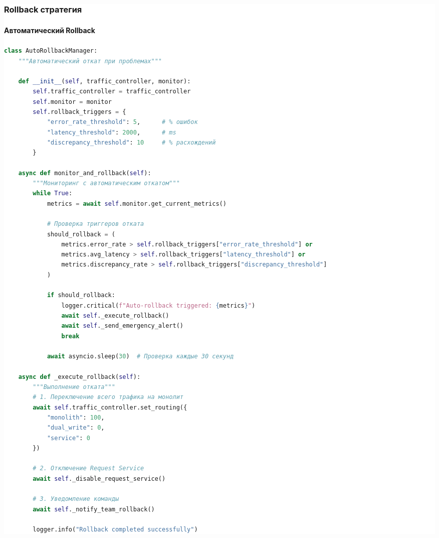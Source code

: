 ### Rollback стратегия

#### Автоматический Rollback
```python
class AutoRollbackManager:
    """Автоматический откат при проблемах"""

    def __init__(self, traffic_controller, monitor):
        self.traffic_controller = traffic_controller
        self.monitor = monitor
        self.rollback_triggers = {
            "error_rate_threshold": 5,      # % ошибок
            "latency_threshold": 2000,      # ms
            "discrepancy_threshold": 10     # % расхождений
        }

    async def monitor_and_rollback(self):
        """Мониторинг с автоматическим откатом"""
        while True:
            metrics = await self.monitor.get_current_metrics()

            # Проверка триггеров отката
            should_rollback = (
                metrics.error_rate > self.rollback_triggers["error_rate_threshold"] or
                metrics.avg_latency > self.rollback_triggers["latency_threshold"] or
                metrics.discrepancy_rate > self.rollback_triggers["discrepancy_threshold"]
            )

            if should_rollback:
                logger.critical(f"Auto-rollback triggered: {metrics}")
                await self._execute_rollback()
                await self._send_emergency_alert()
                break

            await asyncio.sleep(30)  # Проверка каждые 30 секунд

    async def _execute_rollback(self):
        """Выполнение отката"""
        # 1. Переключение всего трафика на монолит
        await self.traffic_controller.set_routing({
            "monolith": 100,
            "dual_write": 0,
            "service": 0
        })

        # 2. Отключение Request Service
        await self._disable_request_service()

        # 3. Уведомление команды
        await self._notify_team_rollback()

        logger.info("Rollback completed successfully")
```
